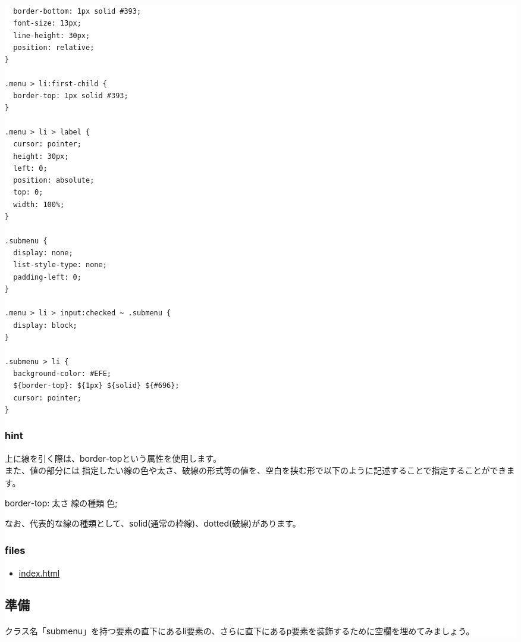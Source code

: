 ```
  border-bottom: 1px solid #393;
  font-size: 13px;
  line-height: 30px;
  position: relative;
}

.menu > li:first-child {
  border-top: 1px solid #393;
}

.menu > li > label {
  cursor: pointer;
  height: 30px;
  left: 0;
  position: absolute;
  top: 0;
  width: 100%;
}

.submenu {
  display: none;
  list-style-type: none;
  padding-left: 0;
}

.menu > li > input:checked ~ .submenu {
  display: block;
}

.submenu > li {
  background-color: #EFE;
  ${border-top}: ${1px} ${solid} ${#696};
  cursor: pointer;
}
```

### hint

上に線を引く際は、border-topという属性を使用します。  
また、値の部分には 指定したい線の色や太さ、破線の形式等の値を、空白を挟む形で以下のように記述することで指定することができます。  

border-top: 太さ 線の種類 色;

なお、代表的な線の種類として、solid(通常の枠線)、dotted(破線)があります。

### files

- [index.html](chapter6/section4/index.html)

## 準備

クラス名「submenu」を持つ要素の直下にあるli要素の、さらに直下にあるp要素を装飾するために空欄を埋めてみましょう。
